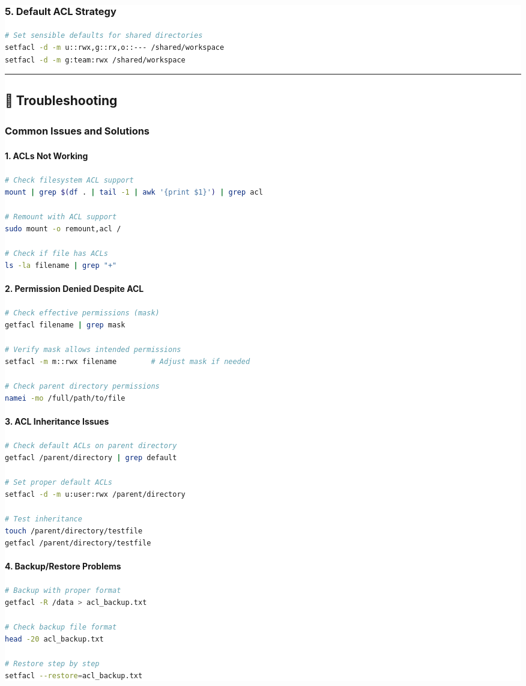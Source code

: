 ### 5. **Default ACL Strategy**
```bash
# Set sensible defaults for shared directories
setfacl -d -m u::rwx,g::rx,o::--- /shared/workspace
setfacl -d -m g:team:rwx /shared/workspace
```

---

## 🚨 Troubleshooting

### Common Issues and Solutions

#### 1. **ACLs Not Working**
```bash
# Check filesystem ACL support
mount | grep $(df . | tail -1 | awk '{print $1}') | grep acl

# Remount with ACL support
sudo mount -o remount,acl /

# Check if file has ACLs
ls -la filename | grep "+"
```

#### 2. **Permission Denied Despite ACL**
```bash
# Check effective permissions (mask)
getfacl filename | grep mask

# Verify mask allows intended permissions
setfacl -m m::rwx filename        # Adjust mask if needed

# Check parent directory permissions
namei -mo /full/path/to/file
```

#### 3. **ACL Inheritance Issues**
```bash
# Check default ACLs on parent directory
getfacl /parent/directory | grep default

# Set proper default ACLs
setfacl -d -m u:user:rwx /parent/directory

# Test inheritance
touch /parent/directory/testfile
getfacl /parent/directory/testfile
```

#### 4. **Backup/Restore Problems**
```bash
# Backup with proper format
getfacl -R /data > acl_backup.txt

# Check backup file format
head -20 acl_backup.txt

# Restore step by step
setfacl --restore=acl_backup.txt
```
